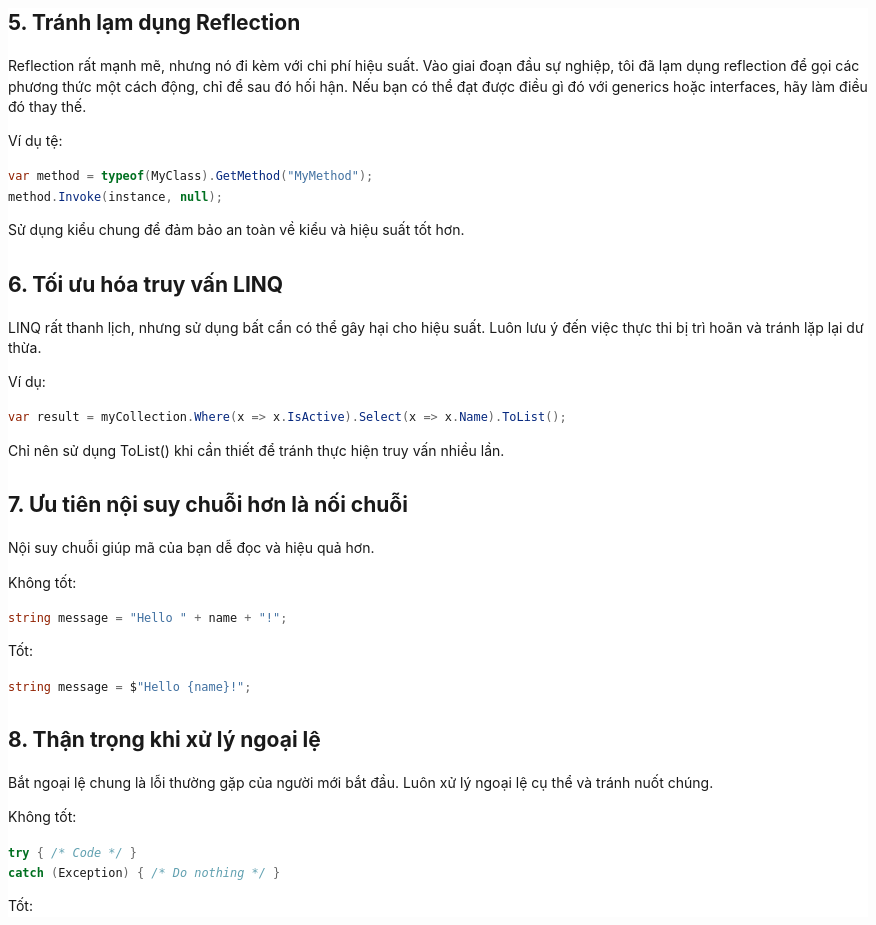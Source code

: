 ## 5. Tránh lạm dụng Reflection

Reflection rất mạnh mẽ, nhưng nó đi kèm với chi phí hiệu suất. Vào giai đoạn đầu sự nghiệp, tôi đã lạm dụng reflection để gọi các phương thức một cách động, chỉ để sau đó hối hận. Nếu bạn có thể đạt được điều gì đó với generics hoặc interfaces, hãy làm điều đó thay thế.

Ví dụ tệ:

```csharp
var method = typeof(MyClass).GetMethod("MyMethod");
method.Invoke(instance, null);
```

Sử dụng kiểu chung để đảm bảo an toàn về kiểu và hiệu suất tốt hơn.

## 6. Tối ưu hóa truy vấn LINQ

LINQ rất thanh lịch, nhưng sử dụng bất cẩn có thể gây hại cho hiệu suất. Luôn lưu ý đến việc thực thi bị trì hoãn và tránh lặp lại dư thừa.

Ví dụ:

```csharp
var result = myCollection.Where(x => x.IsActive).Select(x => x.Name).ToList();
```

Chỉ nên sử dụng ToList() khi cần thiết để tránh thực hiện truy vấn nhiều lần.

## 7. Ưu tiên nội suy chuỗi hơn là nối chuỗi

Nội suy chuỗi giúp mã của bạn dễ đọc và hiệu quả hơn.

Không tốt:

```csharp
string message = "Hello " + name + "!";
```

Tốt:

```csharp
string message = $"Hello {name}!";
```

## 8. Thận trọng khi xử lý ngoại lệ

Bắt ngoại lệ chung là lỗi thường gặp của người mới bắt đầu. Luôn xử lý ngoại lệ cụ thể và tránh nuốt chúng.

Không tốt:

```csharp
try { /* Code */ }
catch (Exception) { /* Do nothing */ }
```

Tốt:

